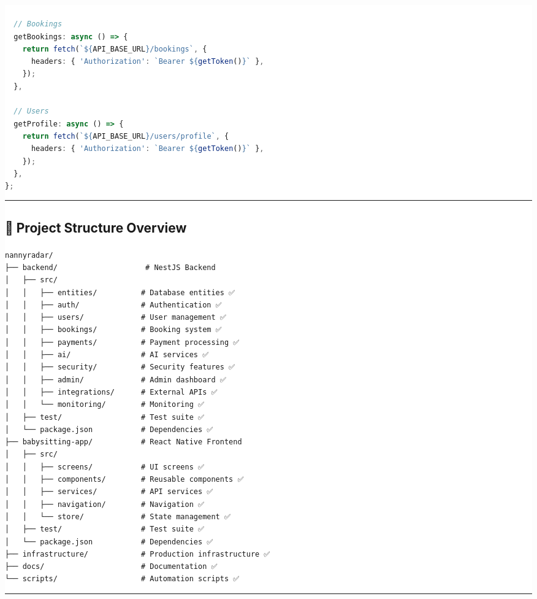```typescript

  // Bookings
  getBookings: async () => {
    return fetch(`${API_BASE_URL}/bookings`, {
      headers: { 'Authorization': `Bearer ${getToken()}` },
    });
  },

  // Users
  getProfile: async () => {
    return fetch(`${API_BASE_URL}/users/profile`, {
      headers: { 'Authorization': `Bearer ${getToken()}` },
    });
  },
};
```

---

## 📁 **Project Structure Overview**

```
nannyradar/
├── backend/                    # NestJS Backend
│   ├── src/
│   │   ├── entities/          # Database entities ✅
│   │   ├── auth/              # Authentication ✅
│   │   ├── users/             # User management ✅
│   │   ├── bookings/          # Booking system ✅
│   │   ├── payments/          # Payment processing ✅
│   │   ├── ai/                # AI services ✅
│   │   ├── security/          # Security features ✅
│   │   ├── admin/             # Admin dashboard ✅
│   │   ├── integrations/      # External APIs ✅
│   │   └── monitoring/        # Monitoring ✅
│   ├── test/                  # Test suite ✅
│   └── package.json           # Dependencies ✅
├── babysitting-app/           # React Native Frontend
│   ├── src/
│   │   ├── screens/           # UI screens ✅
│   │   ├── components/        # Reusable components ✅
│   │   ├── services/          # API services ✅
│   │   ├── navigation/        # Navigation ✅
│   │   └── store/             # State management ✅
│   ├── test/                  # Test suite ✅
│   └── package.json           # Dependencies ✅
├── infrastructure/            # Production infrastructure ✅
├── docs/                      # Documentation ✅
└── scripts/                   # Automation scripts ✅
```

---